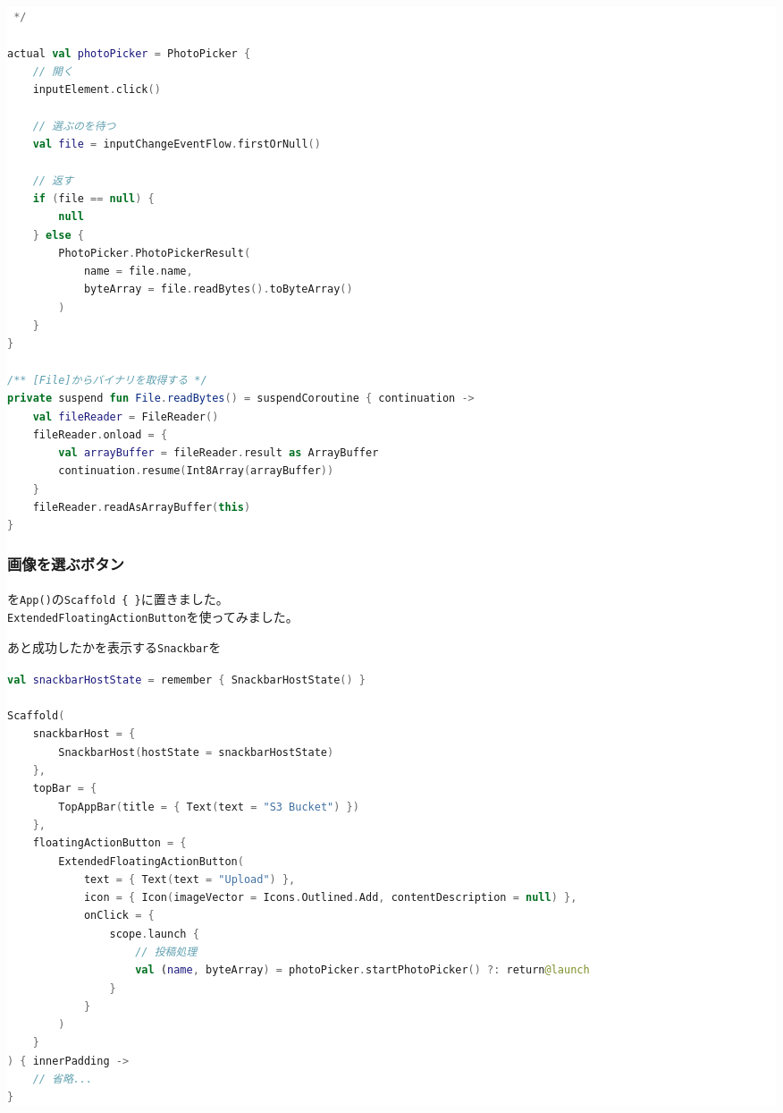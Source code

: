 ```kotlin
 */

actual val photoPicker = PhotoPicker {
    // 開く
    inputElement.click()

    // 選ぶのを待つ
    val file = inputChangeEventFlow.firstOrNull()

    // 返す
    if (file == null) {
        null
    } else {
        PhotoPicker.PhotoPickerResult(
            name = file.name,
            byteArray = file.readBytes().toByteArray()
        )
    }
}

/** [File]からバイナリを取得する */
private suspend fun File.readBytes() = suspendCoroutine { continuation ->
    val fileReader = FileReader()
    fileReader.onload = {
        val arrayBuffer = fileReader.result as ArrayBuffer
        continuation.resume(Int8Array(arrayBuffer))
    }
    fileReader.readAsArrayBuffer(this)
}
```

### 画像を選ぶボタン
を`App()`の`Scaffold { }`に置きました。  
`ExtendedFloatingActionButton`を使ってみました。

あと成功したかを表示する`Snackbar`を

```kotlin
val snackbarHostState = remember { SnackbarHostState() }

Scaffold(
    snackbarHost = {
        SnackbarHost(hostState = snackbarHostState)
    },
    topBar = {
        TopAppBar(title = { Text(text = "S3 Bucket") })
    },
    floatingActionButton = {
        ExtendedFloatingActionButton(
            text = { Text(text = "Upload") },
            icon = { Icon(imageVector = Icons.Outlined.Add, contentDescription = null) },
            onClick = {
                scope.launch {
                    // 投稿処理
                    val (name, byteArray) = photoPicker.startPhotoPicker() ?: return@launch
                }
            }
        )
    }
) { innerPadding ->
    // 省略...
}
```
